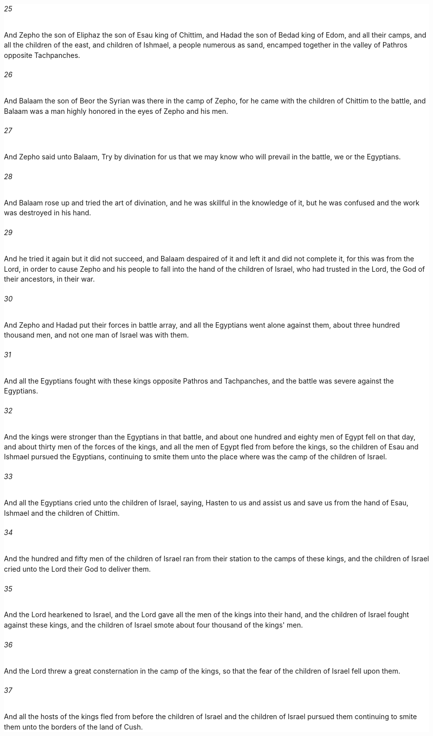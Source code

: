 ###### 25
And Zepho the son of Eliphaz the son of Esau king of Chittim, and Hadad the son of Bedad king of Edom, and all their camps, and all the children of the east, and children of Ishmael, a people numerous as sand, encamped together in the valley of Pathros opposite Tachpanches.

###### 26
And Balaam the son of Beor the Syrian was there in the camp of Zepho, for he came with the children of Chittim to the battle, and Balaam was a man highly honored in the eyes of Zepho and his men.

###### 27
And Zepho said unto Balaam, Try by divination for us that we may know who will prevail in the battle, we or the Egyptians.

###### 28
And Balaam rose up and tried the art of divination, and he was skillful in the knowledge of it, but he was confused and the work was destroyed in his hand.

###### 29
And he tried it again but it did not succeed, and Balaam despaired of it and left it and did not complete it, for this was from the Lord, in order to cause Zepho and his people to fall into the hand of the children of Israel, who had trusted in the Lord, the God of their ancestors, in their war.

###### 30
And Zepho and Hadad put their forces in battle array, and all the Egyptians went alone against them, about three hundred thousand men, and not one man of Israel was with them.

###### 31
And all the Egyptians fought with these kings opposite Pathros and Tachpanches, and the battle was severe against the Egyptians.

###### 32
And the kings were stronger than the Egyptians in that battle, and about one hundred and eighty men of Egypt fell on that day, and about thirty men of the forces of the kings, and all the men of Egypt fled from before the kings, so the children of Esau and Ishmael pursued the Egyptians, continuing to smite them unto the place where was the camp of the children of Israel.

###### 33
And all the Egyptians cried unto the children of Israel, saying, Hasten to us and assist us and save us from the hand of Esau, Ishmael and the children of Chittim.

###### 34
And the hundred and fifty men of the children of Israel ran from their station to the camps of these kings, and the children of Israel cried unto the Lord their God to deliver them.

###### 35
And the Lord hearkened to Israel, and the Lord gave all the men of the kings into their hand, and the children of Israel fought against these kings, and the children of Israel smote about four thousand of the kings' men.

###### 36
And the Lord threw a great consternation in the camp of the kings, so that the fear of the children of Israel fell upon them.

###### 37
And all the hosts of the kings fled from before the children of Israel and the children of Israel pursued them continuing to smite them unto the borders of the land of Cush.
